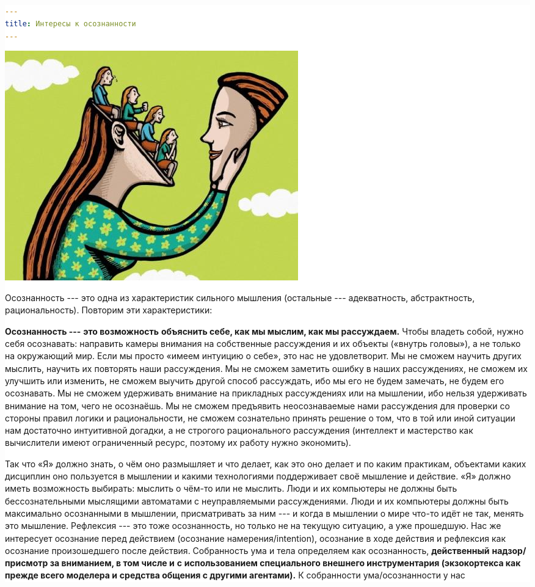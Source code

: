```yaml
---
title: Интересы к осознанности
---
```



![](06-interests-in-mindfulness-18.png)


Осознанность --- это одна из характеристик сильного мышления
(остальные --- адекватность, абстрактность, рациональность). Повторим
эти характеристики:

**Осознанность ---** **это возможность** **объяснить себе, как мы
мыслим, как мы рассуждаем.** Чтобы владеть собой, нужно себя осознавать:
направить камеры внимания на собственные рассуждения и их объекты
(«внутрь головы»), а не только на окружающий мир. Если мы просто «имеем
интуицию о себе», это нас не удовлетворит. Мы не сможем научить других
мыслить, научить их повторять наши рассуждения. Мы не сможем заметить
ошибку в наших рассуждениях, не сможем их улучшить или изменить, не
сможем выучить другой способ рассуждать, ибо мы его не будем замечать,
не будем его осознавать. Мы не сможем удерживать внимание на прикладных
рассуждениях или на мышлении, ибо нельзя удерживать внимание на том,
чего не осознаёшь. Мы не сможем предъявить неосознаваемые нами
рассуждения для проверки со стороны правил логики и рациональности, не
сможем сознательно принять решение о том, что в той или иной ситуации
нам достаточно интуитивной догадки, а не строгого рационального
рассуждения (интеллект и мастерство как вычислители имеют ограниченный
ресурс, поэтому их работу нужно экономить).

Так что «Я» должно знать, о чём оно размышляет и что делает, как это оно
делает и по каким практикам, объектами каких дисциплин оно пользуется в
мышлении и какими технологиями поддерживает своё мышление и действие.
«Я» должно иметь возможность выбирать: мыслить о чём-то или не мыслить.
Люди и их компьютеры не должны быть бессознательными мыслящими
автоматами с неуправляемыми рассуждениями. Люди и их компьютеры должны
быть максимально осознанными в мышлении, присматривать за ним --- и
когда в мышлении о мире что-то идёт не так, менять это мышление.
Рефлексия --- это тоже осознанность, но только не на текущую ситуацию, а
уже прошедшую. Нас же интересует осознание перед действием (осознание
намерения/intention), осознание в ходе действия и рефлексия как
осознание произошедшего после действия. Собранность ума и тела
определяем как осознанность, **действенный** **надзор/присмотр за
вниманием, в том числе и** **с** **использованием специального внешнего
инструментария (экзокортекса как прежде всего моделера и** **средства
общения с другими агентами).** К собранности ума/осознанности у нас